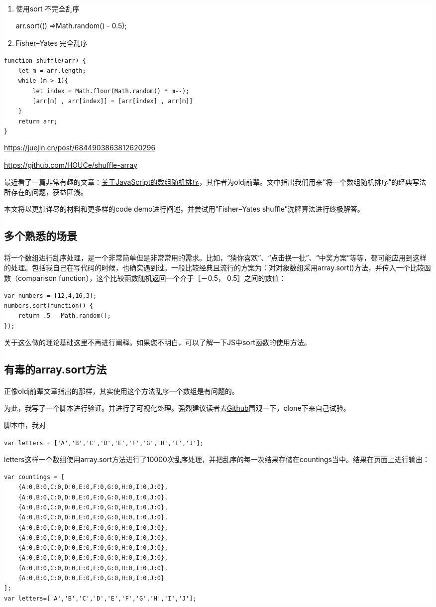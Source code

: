 1. 使用sort 不完全乱序

   arr.sort(() =>Math.random() - 0.5);

2. Fisher–Yates 完全乱序

```
function shuffle(arr) {
    let m = arr.length;
    while (m > 1){
        let index = Math.floor(Math.random() * m--);
        [arr[m] , arr[index]] = [arr[index] , arr[m]]
    }
    return arr;
}
```


https://juejin.cn/post/6844903863812620296

https://github.com/HOUCe/shuffle-array





最近看了一篇非常有趣的文章：[关于JavaScript的数组随机排序](http://mp.weixin.qq.com/s/0j7iMJwaXYt3BD036M8s-w)，其作者为oldj前辈。文中指出我们用来“将一个数组随机排序”的经典写法所存在的问题，获益匪浅。

本文将以更加详尽的材料和更多样的code demo进行阐述。并尝试用“Fisher–Yates shuffle”洗牌算法进行终极解答。

## 多个熟悉的场景

将一个数组进行乱序处理，是一个非常简单但是非常常用的需求。比如，“猜你喜欢”、“点击换一批”、“中奖方案”等等，都可能应用到这样的处理。包括我自己在写代码的时候，也确实遇到过。一般比较经典且流行的方案为：对对象数组采用array.sort()方法，并传入一个比较函数（comparison function），这个比较函数随机返回一个介于［－0.5， 0.5］之间的数值：

```
var numbers = [12,4,16,3];
numbers.sort(function() {
    return .5 - Math.random();
});
```

关于这么做的理论基础这里不再进行阐释。如果您不明白，可以了解一下JS中sort函数的使用方法。

## 有毒的array.sort方法

正像oldj前辈文章指出的那样，其实使用这个方法乱序一个数组是有问题的。

为此，我写了一个脚本进行验证。并进行了可视化处理。强烈建议读者去[Github](https://github.com/HOUCe/shuffle-array)围观一下，clone下来自己试验。

脚本中，我对

```
var letters = ['A','B','C','D','E','F','G','H','I','J'];
```

letters这样一个数组使用array.sort方法进行了10000次乱序处理，并把乱序的每一次结果存储在countings当中。结果在页面上进行输出：

```
var countings = [
    {A:0,B:0,C:0,D:0,E:0,F:0,G:0,H:0,I:0,J:0},
    {A:0,B:0,C:0,D:0,E:0,F:0,G:0,H:0,I:0,J:0},
    {A:0,B:0,C:0,D:0,E:0,F:0,G:0,H:0,I:0,J:0},
    {A:0,B:0,C:0,D:0,E:0,F:0,G:0,H:0,I:0,J:0},
    {A:0,B:0,C:0,D:0,E:0,F:0,G:0,H:0,I:0,J:0},
    {A:0,B:0,C:0,D:0,E:0,F:0,G:0,H:0,I:0,J:0},
    {A:0,B:0,C:0,D:0,E:0,F:0,G:0,H:0,I:0,J:0},
    {A:0,B:0,C:0,D:0,E:0,F:0,G:0,H:0,I:0,J:0},
    {A:0,B:0,C:0,D:0,E:0,F:0,G:0,H:0,I:0,J:0},
    {A:0,B:0,C:0,D:0,E:0,F:0,G:0,H:0,I:0,J:0}
];
var letters=['A','B','C','D','E','F','G','H','I','J'];
```